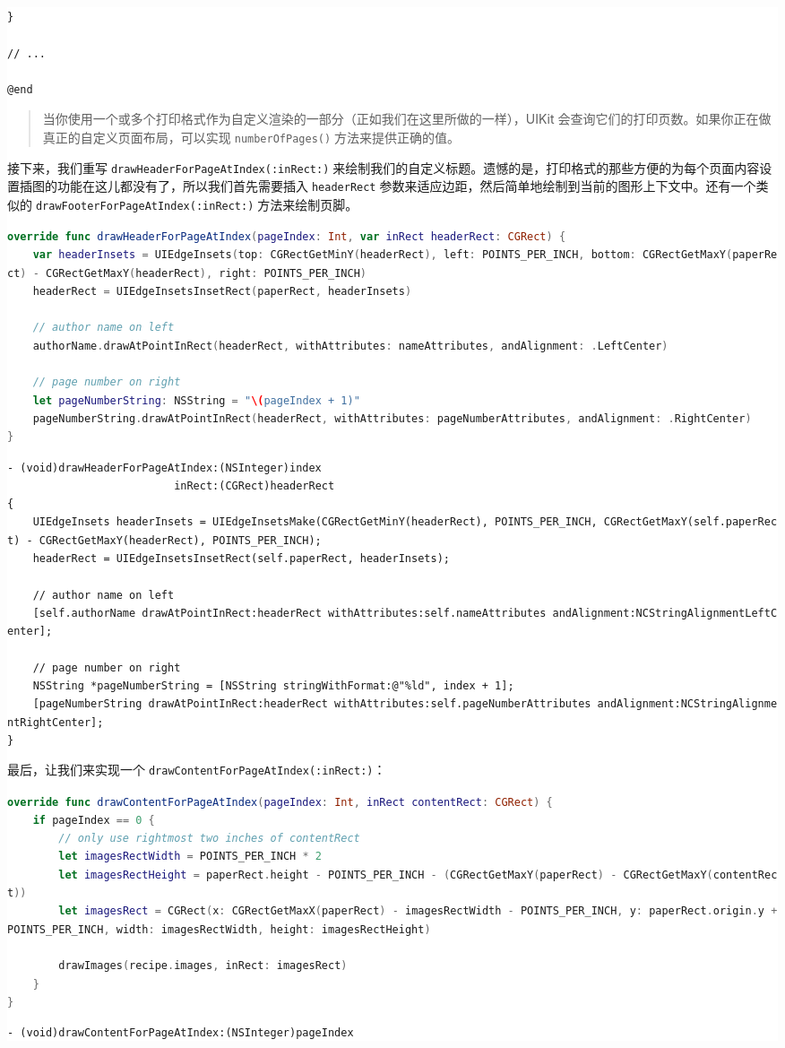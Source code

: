 ```objc
}

// ...

@end
```

> 当你使用一个或多个打印格式作为自定义渲染的一部分（正如我们在这里所做的一样），UIKit 会查询它们的打印页数。如果你正在做真正的自定义页面布局，可以实现 `numberOfPages()` 方法来提供正确的值。

接下来，我们重写 `drawHeaderForPageAtIndex(:inRect:)` 来绘制我们的自定义标题。遗憾的是，打印格式的那些方便的为每个页面内容设置插图的功能在这儿都没有了，所以我们首先需要插入 `headerRect` 参数来适应边距，然后简单地绘制到当前的图形上下文中。还有一个类似的 `drawFooterForPageAtIndex(:inRect:)` 方法来绘制页脚。

```swift
override func drawHeaderForPageAtIndex(pageIndex: Int, var inRect headerRect: CGRect) {
    var headerInsets = UIEdgeInsets(top: CGRectGetMinY(headerRect), left: POINTS_PER_INCH, bottom: CGRectGetMaxY(paperRect) - CGRectGetMaxY(headerRect), right: POINTS_PER_INCH)
    headerRect = UIEdgeInsetsInsetRect(paperRect, headerInsets)

    // author name on left
    authorName.drawAtPointInRect(headerRect, withAttributes: nameAttributes, andAlignment: .LeftCenter)

    // page number on right
    let pageNumberString: NSString = "\(pageIndex + 1)"
    pageNumberString.drawAtPointInRect(headerRect, withAttributes: pageNumberAttributes, andAlignment: .RightCenter)
}
```

```objc
- (void)drawHeaderForPageAtIndex:(NSInteger)index
                          inRect:(CGRect)headerRect
{
    UIEdgeInsets headerInsets = UIEdgeInsetsMake(CGRectGetMinY(headerRect), POINTS_PER_INCH, CGRectGetMaxY(self.paperRect) - CGRectGetMaxY(headerRect), POINTS_PER_INCH);
    headerRect = UIEdgeInsetsInsetRect(self.paperRect, headerInsets);

    // author name on left
    [self.authorName drawAtPointInRect:headerRect withAttributes:self.nameAttributes andAlignment:NCStringAlignmentLeftCenter];

    // page number on right
    NSString *pageNumberString = [NSString stringWithFormat:@"%ld", index + 1];
    [pageNumberString drawAtPointInRect:headerRect withAttributes:self.pageNumberAttributes andAlignment:NCStringAlignmentRightCenter];
}
```

最后，让我们来实现一个 `drawContentForPageAtIndex(:inRect:)`：

```swift
override func drawContentForPageAtIndex(pageIndex: Int, inRect contentRect: CGRect) {
    if pageIndex == 0 {
        // only use rightmost two inches of contentRect
        let imagesRectWidth = POINTS_PER_INCH * 2
        let imagesRectHeight = paperRect.height - POINTS_PER_INCH - (CGRectGetMaxY(paperRect) - CGRectGetMaxY(contentRect))
        let imagesRect = CGRect(x: CGRectGetMaxX(paperRect) - imagesRectWidth - POINTS_PER_INCH, y: paperRect.origin.y + POINTS_PER_INCH, width: imagesRectWidth, height: imagesRectHeight)

        drawImages(recipe.images, inRect: imagesRect)
    }
}
```
```objc
- (void)drawContentForPageAtIndex:(NSInteger)pageIndex
```